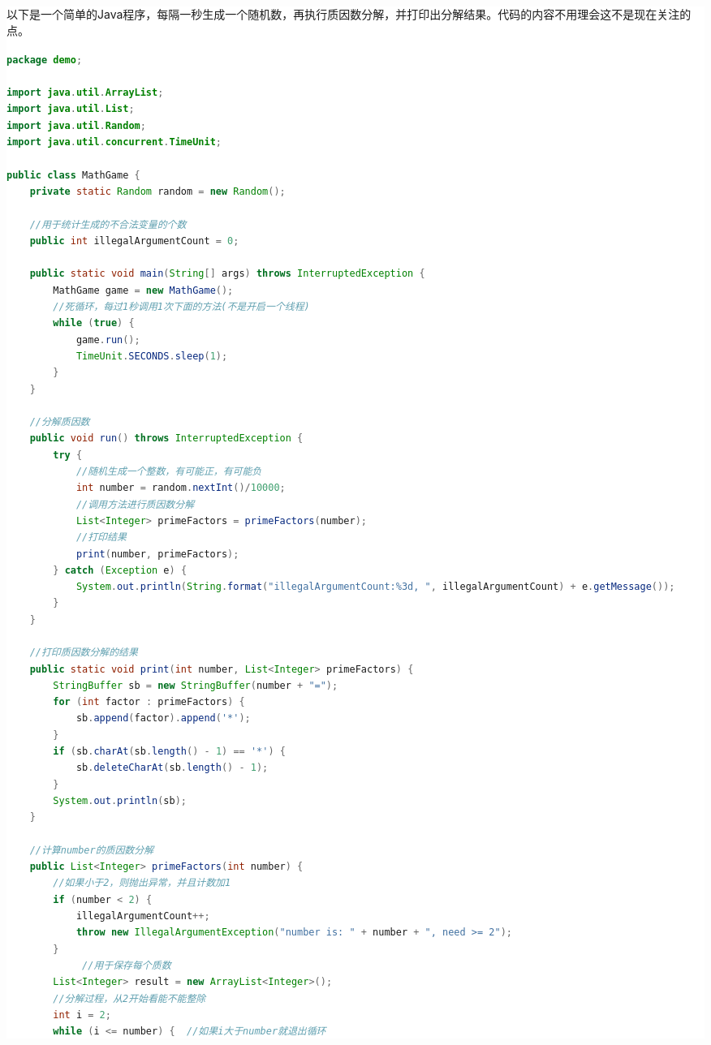 以下是一个简单的Java程序，每隔一秒生成一个随机数，再执行质因数分解，并打印出分解结果。代码的内容不用理会这不是现在关注的点。

```java
package demo;

import java.util.ArrayList;
import java.util.List;
import java.util.Random;
import java.util.concurrent.TimeUnit;

public class MathGame {
    private static Random random = new Random();
		
    //用于统计生成的不合法变量的个数
    public int illegalArgumentCount = 0;

    public static void main(String[] args) throws InterruptedException {
        MathGame game = new MathGame();
        //死循环，每过1秒调用1次下面的方法(不是开启一个线程)
        while (true) {
            game.run();
            TimeUnit.SECONDS.sleep(1);
        }
    }

    //分解质因数
    public void run() throws InterruptedException {
        try {
            //随机生成一个整数，有可能正，有可能负
            int number = random.nextInt()/10000;
            //调用方法进行质因数分解
            List<Integer> primeFactors = primeFactors(number);
            //打印结果
            print(number, primeFactors);
        } catch (Exception e) {
            System.out.println(String.format("illegalArgumentCount:%3d, ", illegalArgumentCount) + e.getMessage());
        }
    }
    
    //打印质因数分解的结果
    public static void print(int number, List<Integer> primeFactors) {
        StringBuffer sb = new StringBuffer(number + "=");
        for (int factor : primeFactors) {
            sb.append(factor).append('*');
        }
        if (sb.charAt(sb.length() - 1) == '*') {
            sb.deleteCharAt(sb.length() - 1);
        }
        System.out.println(sb);
    }

    //计算number的质因数分解
    public List<Integer> primeFactors(int number) {
        //如果小于2，则抛出异常，并且计数加1
        if (number < 2) {
            illegalArgumentCount++;
            throw new IllegalArgumentException("number is: " + number + ", need >= 2");
        }
			 //用于保存每个质数
        List<Integer> result = new ArrayList<Integer>();
        //分解过程，从2开始看能不能整除
        int i = 2;
        while (i <= number) {  //如果i大于number就退出循环
```